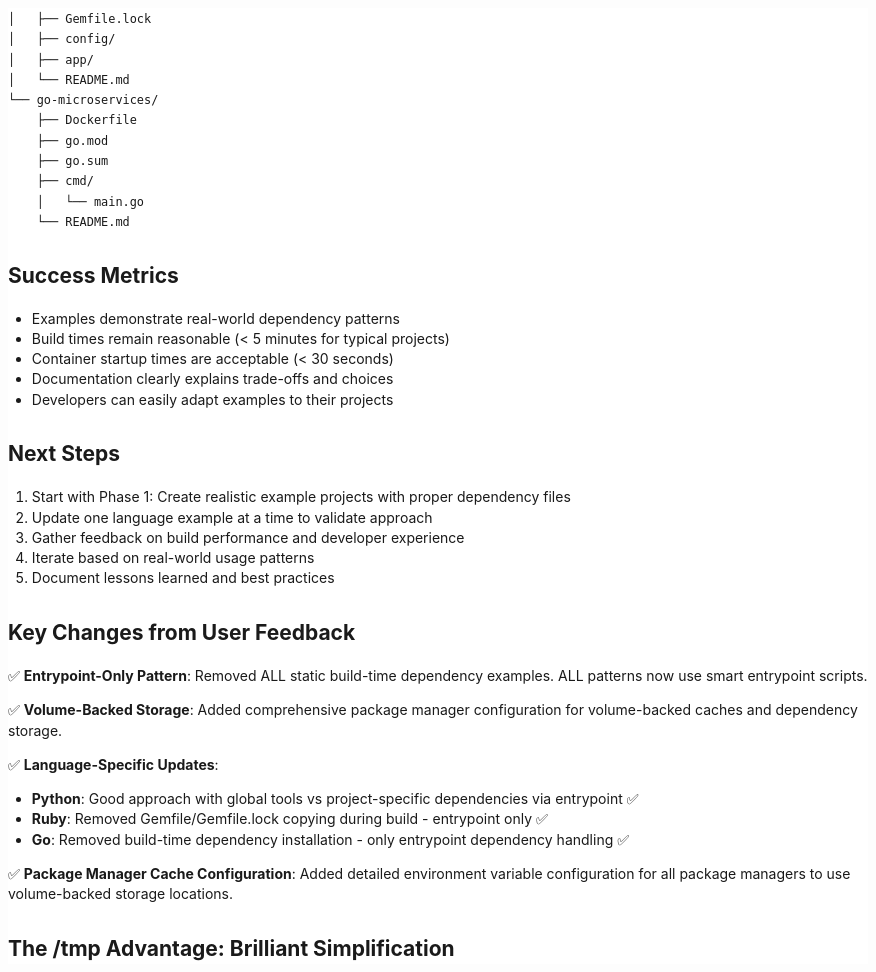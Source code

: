 ```
│   ├── Gemfile.lock
│   ├── config/
│   ├── app/
│   └── README.md
└── go-microservices/
    ├── Dockerfile
    ├── go.mod
    ├── go.sum
    ├── cmd/
    │   └── main.go
    └── README.md
```

## Success Metrics

- Examples demonstrate real-world dependency patterns
- Build times remain reasonable (< 5 minutes for typical projects)
- Container startup times are acceptable (< 30 seconds)
- Documentation clearly explains trade-offs and choices
- Developers can easily adapt examples to their projects

## Next Steps

1. Start with Phase 1: Create realistic example projects with proper dependency
   files
2. Update one language example at a time to validate approach
3. Gather feedback on build performance and developer experience
4. Iterate based on real-world usage patterns
5. Document lessons learned and best practices

## Key Changes from User Feedback

✅ **Entrypoint-Only Pattern**: Removed ALL static build-time dependency
examples. ALL patterns now use smart entrypoint scripts.

✅ **Volume-Backed Storage**: Added comprehensive package manager configuration
for volume-backed caches and dependency storage.

✅ **Language-Specific Updates**:

- **Python**: Good approach with global tools vs project-specific dependencies
  via entrypoint ✅
- **Ruby**: Removed Gemfile/Gemfile.lock copying during build - entrypoint only
  ✅
- **Go**: Removed build-time dependency installation - only entrypoint
  dependency handling ✅

✅ **Package Manager Cache Configuration**: Added detailed environment variable
configuration for all package managers to use volume-backed storage locations.

## The /tmp Advantage: Brilliant Simplification
